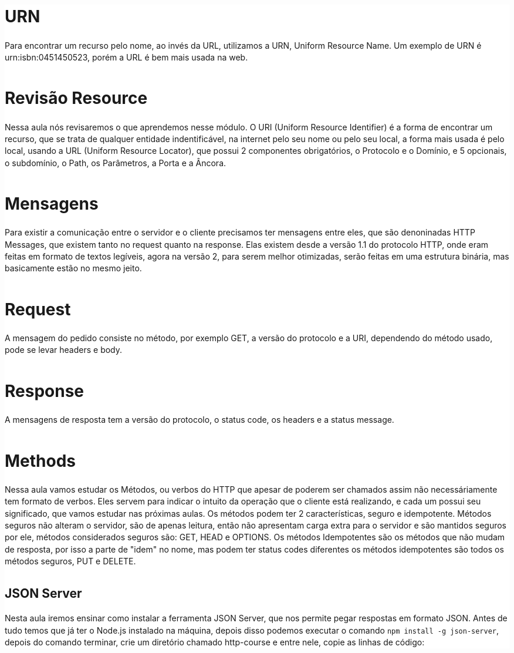 # URN

Para encontrar um recurso pelo nome, ao invés da URL, utilizamos a URN, Uniform Resource Name. Um exemplo de URN é urn:isbn:0451450523, porém a URL é bem mais usada na web.

# Revisão Resource

Nessa aula nós revisaremos o que aprendemos nesse módulo. O URI (Uniform Resource Identifier) é a forma de encontrar um recurso, que se trata de qualquer entidade indentificável, na internet pelo seu nome ou pelo seu local, a forma mais usada é pelo local, usando a URL (Uniform Resource Locator), que possui 2 componentes obrigatórios, o Protocolo e o Domínio, e 5 opcionais, o subdomínio, o Path, os Parâmetros, a Porta e a Âncora.

# Mensagens

Para existir a comunicação entre o servidor e o cliente precisamos ter mensagens entre eles, que são denoninadas HTTP Messages, que existem tanto no request quanto na response. Elas existem desde a versão 1.1 do protocolo HTTP, onde eram feitas em formato de textos legíveis, agora na versão 2, para serem melhor otimizadas, serão feitas em uma estrutura binária, mas basicamente estão no mesmo jeito.

# Request

A mensagem do pedido consiste no método, por exemplo GET, a versão do protocolo e a URI, dependendo do método usado, pode se levar headers e body.

# Response

A mensagens de resposta tem a versão do protocolo, o status code, os headers e a status message.

# Methods

Nessa aula vamos estudar os Métodos, ou verbos do HTTP que apesar de poderem ser chamados assim não necessáriamente tem formato de verbos. Eles servem para indicar o intuito da operação que o cliente está realizando, e cada um possui seu significado, que vamos estudar nas próximas aulas. Os métodos podem ter 2 características, seguro e idempotente. Métodos seguros não alteram o servidor, são de apenas leitura, então não apresentam carga extra para o servidor e são mantidos seguros por ele, métodos considerados seguros são: GET, HEAD e OPTIONS. Os métodos Idempotentes são os métodos que não mudam de resposta, por isso a parte de "idem" no nome, mas podem ter status codes diferentes os métodos idempotentes são todos os métodos seguros, PUT e DELETE.

## JSON Server

Nesta aula iremos ensinar como instalar a ferramenta JSON Server, que nos permite pegar respostas em formato JSON. Antes de tudo temos que já ter o Node.js instalado na máquina, depois disso podemos executar o comando `npm install -g json-server`, depois do comando terminar, crie um diretório chamado http-course e entre nele, copie as linhas de código:
